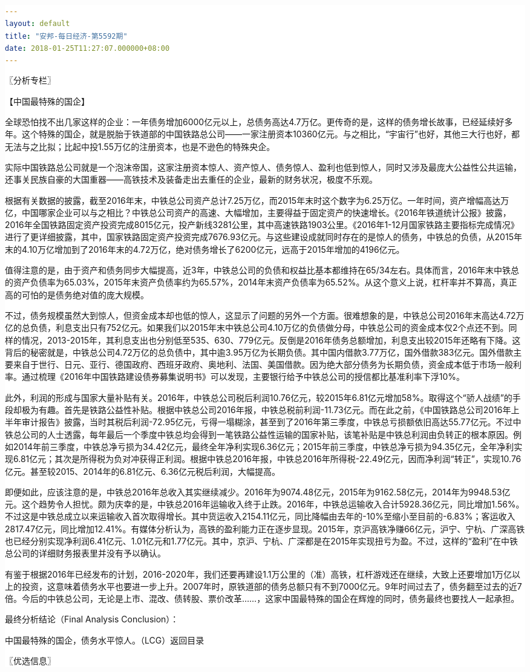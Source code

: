 ```yaml
---
layout: default
title: "安邦-每日经济-第5592期"
date: 2018-01-25T11:27:07.000000+08:00
---
```


〖分析专栏〗


【中国最特殊的国企】


全球恐怕找不出几家这样的企业：一年债务增加6000亿元以上，总债务高达4.7万亿。更传奇的是，这样的债务增长故事，已经延续好多年。这个特殊的国企，就是脱胎于铁道部的中国铁路总公司——一家注册资本10360亿元。与之相比，“宇宙行”也好，其他三大行也好，都无法与之比拟；比起中投1.55万亿的注册资本，也是不逊色的特殊央企。


实际中国铁路总公司就是一个泡沫帝国，这家注册资本惊人、资产惊人、债务惊人、盈利也低到惊人，同时又涉及最庞大公益性公共运输，还事关民族自豪的大国重器——高铁技术及装备走出去重任的企业，最新的财务状况，极度不乐观。


根据有关数据的披露，截至2016年末，中铁总公司资产总计7.25万亿，而2015年末时这个数字为6.25万亿。一年时间，资产增幅高达万亿，中国哪家企业可以与之相比？中铁总公司资产的高速、大幅增加，主要得益于固定资产的快速增长。《2016年铁道统计公报》披露，2016年全国铁路固定资产投资完成8015亿元，投产新线3281公里，其中高速铁路1903公里。《2016年1-12月国家铁路主要指标完成情况》进行了更详细披露，其中，国家铁路固定资产投资完成7676.93亿元。与这些建设成就同时存在的是惊人的债务，中铁总的负债，从2015年末的4.10万亿增加到了2016年末的4.72万亿，绝对债务增长了6200亿元，远高于2015年增加的4196亿元。


值得注意的是，由于资产和债务同步大幅提高，近3年，中铁总公司的负债和权益比基本都维持在65/34左右。具体而言，2016年末中铁总的资产负债率为65.03%，2015年末资产负债率约为65.57%，2014年末资产负债率为65.52%。从这个意义上说，杠杆率并不算高，真正高的可怕的是债务绝对值的庞大规模。


不过，债务规模虽然大到惊人，但资金成本却也低的惊人，这显示了问题的另外一个方面。很难想象的是，中铁总公司2016年末高达4.72万亿的总负债，利息支出只有752亿元。如果我们以2015年末中铁总公司4.10万亿的负债做分母，中铁总公司的资金成本仅2个点还不到。同样的情况，2013-2015年，其利息支出也分别低至535、630、779亿元。反倒是2016年债务总额增加，利息支出较2015年还略有下降。这背后的秘密就是，中铁总公司4.72万亿的总负债中，其中逾3.95万亿为长期负债。其中国内借款3.77万亿，国外借款383亿元。国外借款主要来自于世行、日元、亚行、德国政府、西班牙政府、奥地利、法国、美国借款。因为绝大部分债务为长期负债，资金成本低于市场一般利率。通过梳理《2016年中国铁路建设债券募集说明书》可以发现，主要银行给予中铁总公司的授信都比基准利率下浮10%。


此外，利润的形成与国家大量补贴有关。2016年，中铁总公司税后利润10.76亿元，较2015年6.81亿元增加58%。取得这个“骄人战绩”的手段却极为有趣。首先是铁路公益性补贴。根据中铁总公司2016年报，中铁总税前利润-11.73亿元。而在此之前，《中国铁路总公司2016年上半年审计报告》披露，当时其税后利润-72.95亿元，亏得一塌糊涂，甚至到了2016年第三季度，中铁总亏损额依旧高达55.77亿元。不过中铁总公司的人士透露，每年最后一个季度中铁总均会得到一笔铁路公益性运输的国家补贴，该笔补贴是中铁总利润由负转正的根本原因。例如2014年前三季度，中铁总净亏损为34.42亿元，最终全年净利实现6.36亿元；2015年前三季度，中铁总净亏损为94.35亿元，全年净利实现6.81亿元；其次是所得税为负对冲获得正利润。根据中铁总2016年报，中铁总2016年所得税-22.49亿元，因而净利润“转正”，实现10.76亿元。甚至较2015、2014年的6.81亿元、6.36亿元税后利润，大幅提高。


即便如此，应该注意的是，中铁总2016年总收入其实继续减少。2016年为9074.48亿元，2015年为9162.58亿元，2014年为9948.53亿元。这个趋势令人担忧。颇为庆幸的是，中铁总2016年运输收入终于止跌。2016年，中铁总运输收入合计5928.36亿元，同比增加1.56%。不过这是中铁总成立以来运输收入首次取得增长。其中货运收入2154.11亿元，同比降幅由去年的-10%至缩小至目前的-6.83%；客运收入2817.47亿元，同比增加12.41%。有媒体分析认为，高铁的盈利能力正在逐步显现。2015年，京沪高铁净赚66亿元，沪宁、宁杭、广深高铁也已经分别实现净利润6.41亿元、1.01亿元和1.77亿元。其中，京沪、宁杭、广深都是在2015年实现扭亏为盈。不过，这样的“盈利”在中铁总公司的详细财务报表里并没有予以确认。


有鉴于根据2016年已经发布的计划，2016-2020年，我们还要再建设1.1万公里的（准）高铁，杠杆游戏还在继续，大致上还要增加1万亿以上的投资，这意味着债务水平也要进一步上升。2007年时，原铁道部的债务总额只有不到7000亿元。9年时间过去了，债务翻至过去的近7倍。今后的中铁总公司，无论是上市、混改、债转股、票价改革……，这家中国最特殊的国企在辉煌的同时，债务最终也要找人一起承担。


最终分析结论（Final Analysis Conclusion）：


中国最特殊的国企，债务水平惊人。（LCG）返回目录

〖优选信息〗
